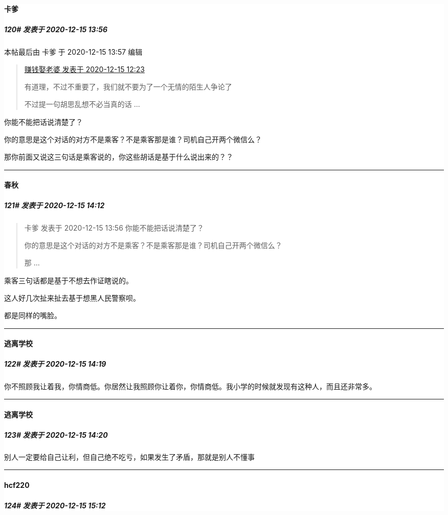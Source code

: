 ####  卡爹  
##### 120#       发表于 2020-12-15 13:56


 本帖最后由 卡爹 于 2020-12-15 13:57 编辑 
<blockquote><a href="httphttps://bbs.saraba1st.com/2b/forum.php?mod=redirect&amp;goto=findpost&amp;pid=49726601&amp;ptid=1977576" target="_blank">赚钱娶老婆 发表于 2020-12-15 12:23</a>

有道理，不过不重要了，我们就不要为了一个无情的陌生人争论了


不过提一句胡思乱想不必当真的话 ...</blockquote>
你能不能把话说清楚了？

你的意思是这个对话的对方不是乘客？不是乘客那是谁？司机自己开两个微信么？

那你前面又说这三句话是乘客说的，你这些胡话是基于什么说出来的？？


-----

####  春秋  
##### 121#       发表于 2020-12-15 14:12


<blockquote>卡爹 发表于 2020-12-15 13:56
你能不能把话说清楚了？

你的意思是这个对话的对方不是乘客？不是乘客那是谁？司机自己开两个微信么？

那 ...</blockquote>
乘客三句话都是基于不想去作证瞎说的。

这人好几次扯来扯去基于想黑人民警察呗。

都是同样的嘴脸。


-----

####  逃离学校  
##### 122#       发表于 2020-12-15 14:19


你不照顾我让着我，你情商低。你居然让我照顾你让着你，你情商低。我小学的时候就发现有这种人，而且还非常多。


-----

####  逃离学校  
##### 123#       发表于 2020-12-15 14:20


别人一定要给自己让利，但自己绝不吃亏，如果发生了矛盾，那就是别人不懂事


-----

####  hcf220  
##### 124#       发表于 2020-12-15 15:12
